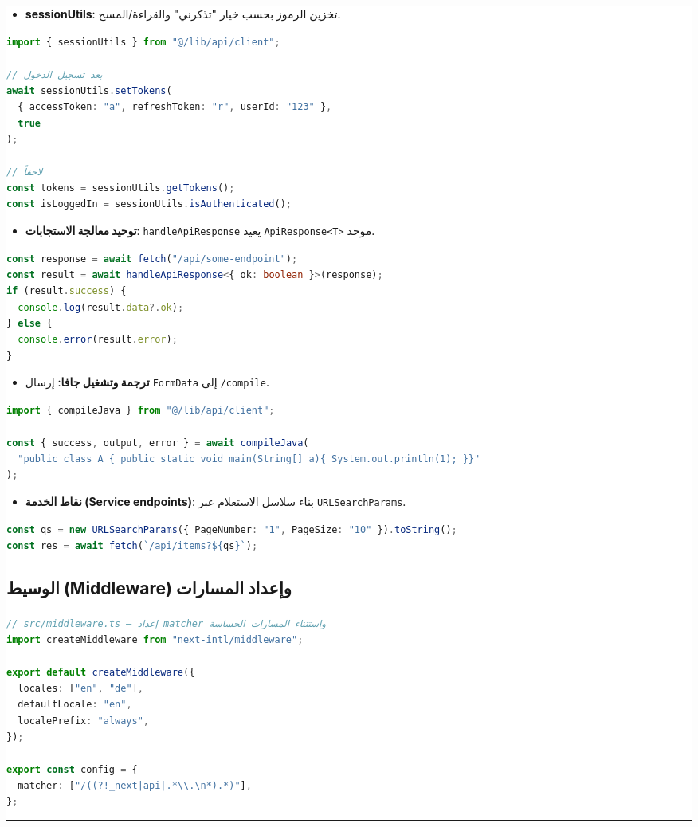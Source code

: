 - **sessionUtils**: تخزين الرموز بحسب خيار "تذكرني" والقراءة/المسح.

```ts
import { sessionUtils } from "@/lib/api/client";

// بعد تسجيل الدخول
await sessionUtils.setTokens(
  { accessToken: "a", refreshToken: "r", userId: "123" },
  true
);

// لاحقاً
const tokens = sessionUtils.getTokens();
const isLoggedIn = sessionUtils.isAuthenticated();
```

- **توحيد معالجة الاستجابات**: `handleApiResponse` يعيد `ApiResponse<T>` موحد.

```ts
const response = await fetch("/api/some-endpoint");
const result = await handleApiResponse<{ ok: boolean }>(response);
if (result.success) {
  console.log(result.data?.ok);
} else {
  console.error(result.error);
}
```

- **ترجمة وتشغيل جافا**: إرسال `FormData` إلى `/compile`.

```ts
import { compileJava } from "@/lib/api/client";

const { success, output, error } = await compileJava(
  "public class A { public static void main(String[] a){ System.out.println(1); }}"
);
```

- **نقاط الخدمة (Service endpoints)**: بناء سلاسل الاستعلام عبر `URLSearchParams`.

```ts
const qs = new URLSearchParams({ PageNumber: "1", PageSize: "10" }).toString();
const res = await fetch(`/api/items?${qs}`);
```

## الوسيط (Middleware) وإعداد المسارات

```ts
// src/middleware.ts – إعداد matcher واستثناء المسارات الحساسة
import createMiddleware from "next-intl/middleware";

export default createMiddleware({
  locales: ["en", "de"],
  defaultLocale: "en",
  localePrefix: "always",
});

export const config = {
  matcher: ["/((?!_next|api|.*\\.\n*).*)"],
};
```

---